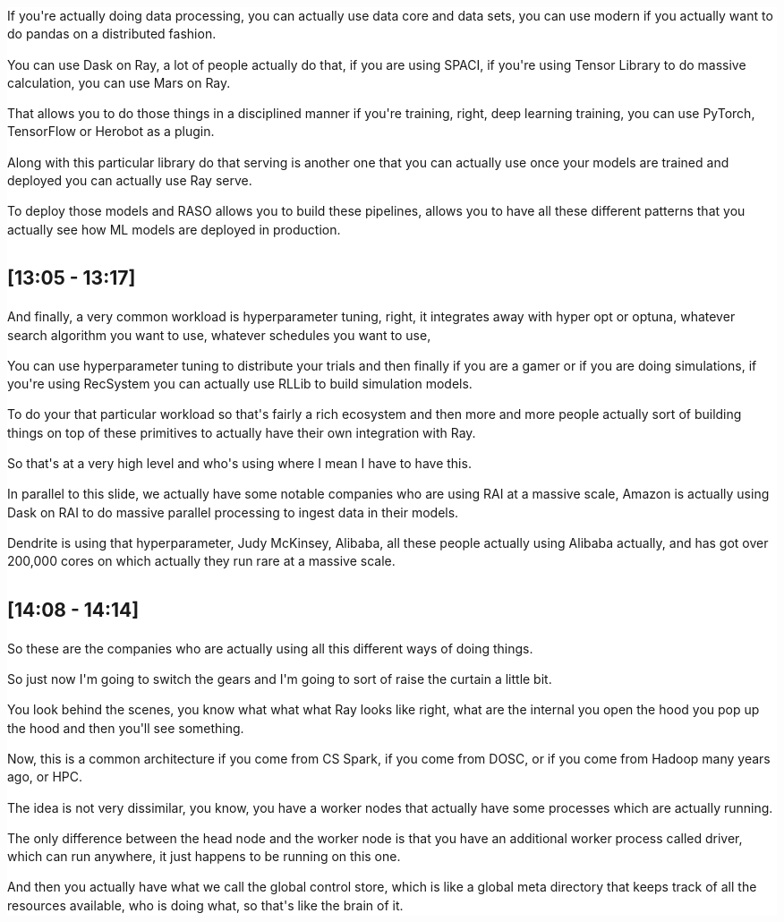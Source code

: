 If you're actually doing data processing, you can actually use data core and data sets, you can use modern if you actually want to do pandas on a distributed fashion.

You can use Dask on Ray, a lot of people actually do that, if you are using SPACI, if you're using Tensor Library to do massive calculation, you can use Mars on Ray.

That allows you to do those things in a disciplined manner if you're training, right, deep learning training, you can use PyTorch, TensorFlow or Herobot as a plugin.

Along with this particular library do that serving is another one that you can actually use once your models are trained and deployed you can actually use Ray serve.

To deploy those models and RASO allows you to build these pipelines, allows you to have all these different patterns that you actually see how ML models are deployed in production.

## [13:05 - 13:17]

And finally, a very common workload is hyperparameter tuning, right, it integrates away with hyper opt or optuna, whatever search algorithm you want to use, whatever schedules you want to use,

You can use hyperparameter tuning to distribute your trials and then finally if you are a gamer or if you are doing simulations, if you're using RecSystem you can actually use RLLib to build simulation models.

To do your that particular workload so that's fairly a rich ecosystem and then more and more people actually sort of building things on top of these primitives to actually have their own integration with Ray.

So that's at a very high level and who's using where I mean I have to have this.

In parallel to this slide, we actually have some notable companies who are using RAI at a massive scale, Amazon is actually using Dask on RAI to do massive parallel processing to ingest data in their models.

Dendrite is using that hyperparameter, Judy McKinsey, Alibaba, all these people actually using Alibaba actually, and has got over 200,000 cores on which actually they run rare at a massive scale.

## [14:08 - 14:14]

So these are the companies who are actually using all this different ways of doing things.

So just now I'm going to switch the gears and I'm going to sort of raise the curtain a little bit.

You look behind the scenes, you know what what what Ray looks like right, what are the internal you open the hood you pop up the hood and then you'll see something.

Now, this is a common architecture if you come from CS Spark, if you come from DOSC, or if you come from Hadoop many years ago, or HPC.

The idea is not very dissimilar, you know, you have a worker nodes that actually have some processes which are actually running.

The only difference between the head node and the worker node is that you have an additional worker process called driver, which can run anywhere, it just happens to be running on this one.

And then you actually have what we call the global control store, which is like a global meta directory that keeps track of all the resources available, who is doing what, so that's like the brain of it.

